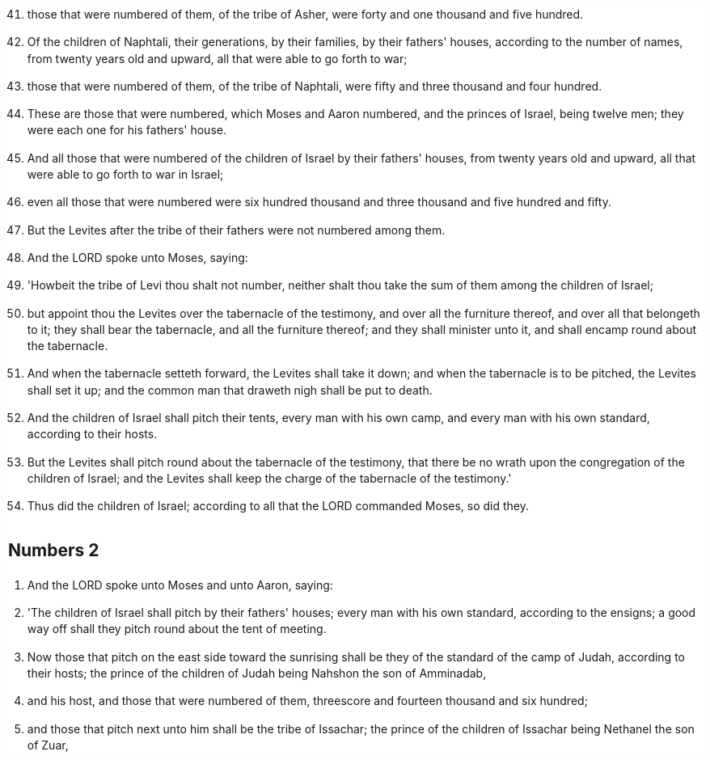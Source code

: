41. those that were numbered of them, of the tribe of Asher, were forty and one thousand and five hundred.

42. Of the children of Naphtali, their generations, by their families, by their fathers' houses, according to the number of names, from twenty years old and upward, all that were able to go forth to war;

43. those that were numbered of them, of the tribe of Naphtali, were fifty and three thousand and four hundred.

44. These are those that were numbered, which Moses and Aaron numbered, and the princes of Israel, being twelve men; they were each one for his fathers' house.

45. And all those that were numbered of the children of Israel by their fathers' houses, from twenty years old and upward, all that were able to go forth to war in Israel;

46. even all those that were numbered were six hundred thousand and three thousand and five hundred and fifty.

47. But the Levites after the tribe of their fathers were not numbered among them.

48. And the LORD spoke unto Moses, saying:

49. 'Howbeit the tribe of Levi thou shalt not number, neither shalt thou take the sum of them among the children of Israel;

50. but appoint thou the Levites over the tabernacle of the testimony, and over all the furniture thereof, and over all that belongeth to it; they shall bear the tabernacle, and all the furniture thereof; and they shall minister unto it, and shall encamp round about the tabernacle.

51. And when the tabernacle setteth forward, the Levites shall take it down; and when the tabernacle is to be pitched, the Levites shall set it up; and the common man that draweth nigh shall be put to death.

52. And the children of Israel shall pitch their tents, every man with his own camp, and every man with his own standard, according to their hosts.

53. But the Levites shall pitch round about the tabernacle of the testimony, that there be no wrath upon the congregation of the children of Israel; and the Levites shall keep the charge of the tabernacle of the testimony.'

54. Thus did the children of Israel; according to all that the LORD commanded Moses, so did they.

## Numbers 2

1. And the LORD spoke unto Moses and unto Aaron, saying:

2. 'The children of Israel shall pitch by their fathers' houses; every man with his own standard, according to the ensigns; a good way off shall they pitch round about the tent of meeting.

3. Now those that pitch on the east side toward the sunrising shall be they of the standard of the camp of Judah, according to their hosts; the prince of the children of Judah being Nahshon the son of Amminadab,

4. and his host, and those that were numbered of them, threescore and fourteen thousand and six hundred;

5. and those that pitch next unto him shall be the tribe of Issachar; the prince of the children of Issachar being Nethanel the son of Zuar,

